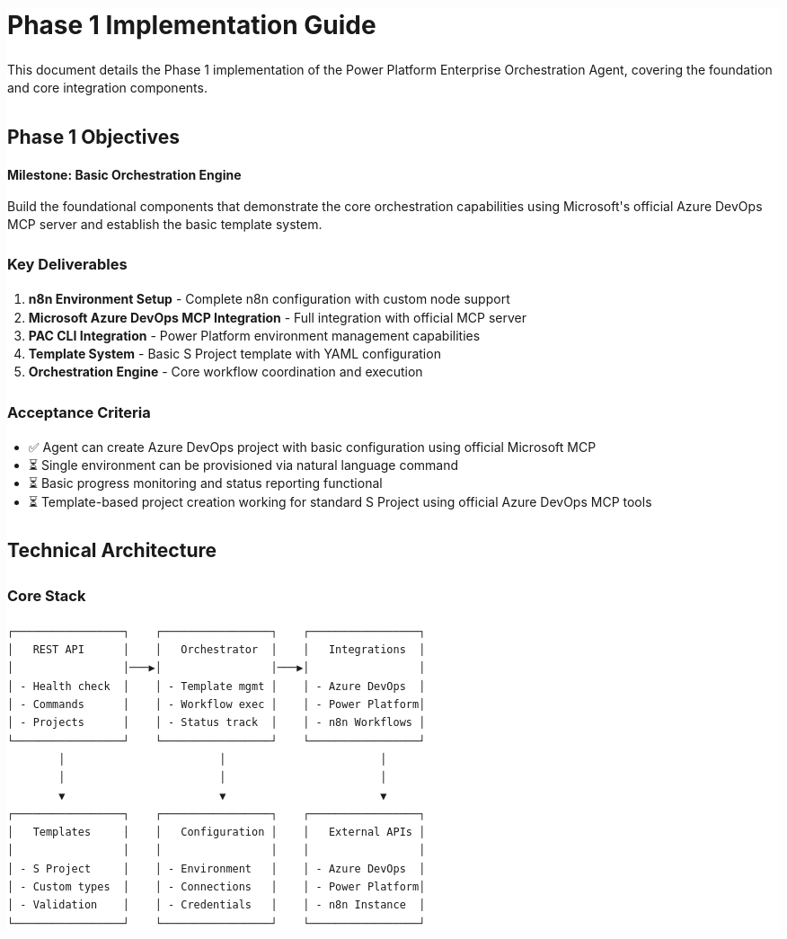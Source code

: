 # Phase 1 Implementation Guide

This document details the Phase 1 implementation of the Power Platform Enterprise Orchestration Agent, covering the foundation and core integration components.

## Phase 1 Objectives

**Milestone: Basic Orchestration Engine**

Build the foundational components that demonstrate the core orchestration capabilities using Microsoft's official Azure DevOps MCP server and establish the basic template system.

### Key Deliverables

1. **n8n Environment Setup** - Complete n8n configuration with custom node support
2. **Microsoft Azure DevOps MCP Integration** - Full integration with official MCP server  
3. **PAC CLI Integration** - Power Platform environment management capabilities
4. **Template System** - Basic S Project template with YAML configuration
5. **Orchestration Engine** - Core workflow coordination and execution

### Acceptance Criteria

- ✅ Agent can create Azure DevOps project with basic configuration using official Microsoft MCP
- ⏳ Single environment can be provisioned via natural language command
- ⏳ Basic progress monitoring and status reporting functional
- ⏳ Template-based project creation working for standard S Project using official Azure DevOps MCP tools

## Technical Architecture

### Core Stack

```
┌─────────────────┐    ┌─────────────────┐    ┌─────────────────┐
│   REST API      │    │   Orchestrator  │    │   Integrations  │
│                 │───▶│                 │───▶│                 │
│ - Health check  │    │ - Template mgmt │    │ - Azure DevOps  │
│ - Commands      │    │ - Workflow exec │    │ - Power Platform│
│ - Projects      │    │ - Status track  │    │ - n8n Workflows │
└─────────────────┘    └─────────────────┘    └─────────────────┘
        │                        │                        │
        │                        │                        │
        ▼                        ▼                        ▼
┌─────────────────┐    ┌─────────────────┐    ┌─────────────────┐
│   Templates     │    │   Configuration │    │   External APIs │
│                 │    │                 │    │                 │
│ - S Project     │    │ - Environment   │    │ - Azure DevOps  │
│ - Custom types  │    │ - Connections   │    │ - Power Platform│
│ - Validation    │    │ - Credentials   │    │ - n8n Instance  │
└─────────────────┘    └─────────────────┘    └─────────────────┘
```
